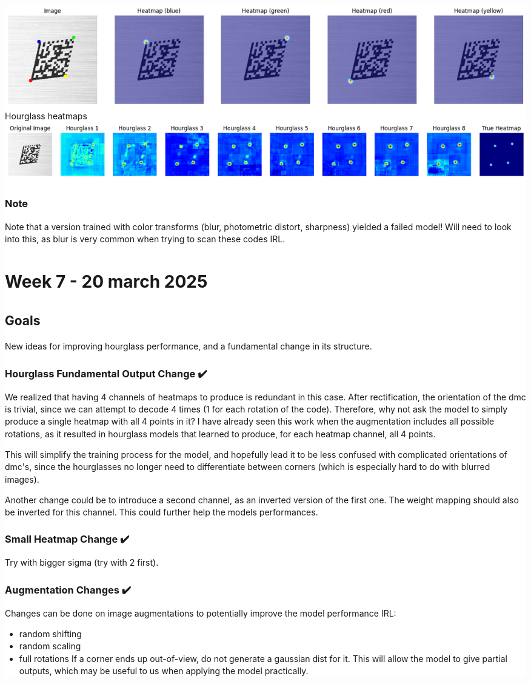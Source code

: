 <img src="https://github.com/woodstr/msc-thesis/blob/main/figures/github_readme/successful_shape/test_heatmaps_true.png" width="1500">
Hourglass heatmaps
<img src="https://github.com/woodstr/msc-thesis/blob/main/figures/github_readme/successful_shape/test_hourglasses.png" width="1500">

### Note
Note that a version trained with color transforms (blur, photometric distort, sharpness) yielded a failed model! Will need to look into this, as blur is very common when trying to scan these codes IRL.

# Week 7 - 20 march 2025
## Goals
New ideas for improving hourglass performance, and a fundamental change in its structure.

### Hourglass Fundamental Output Change ✔️
We realized that having 4 channels of heatmaps to produce is redundant in this case. After rectification, the orientation of the dmc is trivial, since we can attempt to decode 4 times (1 for each rotation of the code). Therefore, why not ask the model to simply produce a single heatmap with all 4 points in it? I have already seen this work when the augmentation includes all possible rotations, as it resulted in hourglass models that learned to produce, for each heatmap channel, all 4 points.

This will simplify the training process for the model, and hopefully lead it to be less confused with complicated orientations of dmc's, since the hourglasses no longer need to differentiate between corners (which is especially hard to do with blurred images).

Another change could be to introduce a second channel, as an inverted version of the first one. The weight mapping should also be inverted for this channel. This could further help the models performances.

### Small Heatmap Change ✔️
Try with bigger sigma (try with 2 first).

### Augmentation Changes ✔️
Changes can be done on image augmentations to potentially improve the model performance IRL:
- random shifting
- random scaling
- full rotations
If a corner ends up out-of-view, do not generate a gaussian dist for it. This will allow the model to give partial outputs, which may be useful to us when applying the model practically.
